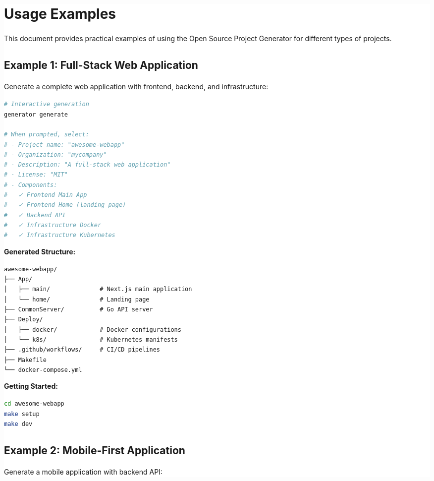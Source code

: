 # Usage Examples

This document provides practical examples of using the Open Source Project Generator for different types of projects.

## Example 1: Full-Stack Web Application

Generate a complete web application with frontend, backend, and infrastructure:

```bash
# Interactive generation
generator generate

# When prompted, select:
# - Project name: "awesome-webapp"
# - Organization: "mycompany"
# - Description: "A full-stack web application"
# - License: "MIT"
# - Components:
#   ✓ Frontend Main App
#   ✓ Frontend Home (landing page)
#   ✓ Backend API
#   ✓ Infrastructure Docker
#   ✓ Infrastructure Kubernetes
```

**Generated Structure:**

```text
awesome-webapp/
├── App/
│   ├── main/              # Next.js main application
│   └── home/              # Landing page
├── CommonServer/          # Go API server
├── Deploy/
│   ├── docker/            # Docker configurations
│   └── k8s/               # Kubernetes manifests
├── .github/workflows/     # CI/CD pipelines
├── Makefile
└── docker-compose.yml
```

**Getting Started:**

```bash
cd awesome-webapp
make setup
make dev
```

## Example 2: Mobile-First Application

Generate a mobile application with backend API:
